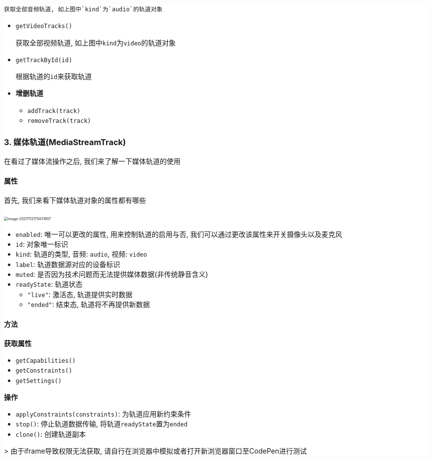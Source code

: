     获取全部音频轨道, 如上图中`kind`为`audio`的轨道对象

  + `getVideoTracks()`

    获取全部视频轨道, 如上图中`kind`为`video`的轨道对象

  + `getTrackById(id)`

    根据轨道的`id`来获取轨道

+ **增删轨道**
  
  + `addTrack(track)`
  + `removeTrack(track)`



### 3. 媒体轨道(MediaStreamTrack)

在看过了媒体流操作之后, 我们来了解一下媒体轨道的使用

#### 属性

首先, 我们来看下媒体轨道对象的属性都有哪些

<img src="https://i.loli.net/2021/11/12/E8zdNehTrUt4OoB.png" alt="image-20211112170431907" style="zoom:50%;" />

+ `enabled`: 唯一可以更改的属性, 用来控制轨道的启用与否, 我们可以通过更改该属性来开关摄像头以及麦克风
+ `id`: 对象唯一标识
+ `kind`: 轨道的类型, 音频: `audio`, 视频: `video`
+ `label`: 轨道数据源对应的设备标识
+ `muted`: 是否因为技术问题而无法提供媒体数据(非传统静音含义)
+ `readyState`: 轨道状态
  + `"live"`: 激活态, 轨道提供实时数据
  + `"ended"`: 结束态, 轨道将不再提供新数据



#### 方法

**获取属性**

+ `getCapabilities()`
+ `getConstraints()`
+ `getSettings()`



**操作**

+ `applyConstraints(constraints)`: 为轨道应用新约束条件
+ `stop()`: 停止轨道数据传输, 将轨道`readyState`置为`ended`
+ `clone()`: 创建轨道副本



<iframe height="300" style="width: 100%;" scrolling="no" title="Untitled" src="https://codepen.io/lihowe/embed/preview/wvqEJVp?default-tab=html" frameborder="no" loading="lazy" allowtransparency="true" allowfullscreen="true">
  See the Pen <a href="https://codepen.io/lihowe/pen/wvqEJVp">
  Untitled</a> by Howe (<a href="https://codepen.io/lihowe">@lihowe</a>)
  on <a href="https://codepen.io">CodePen</a>.
</iframe>
> 由于iframe导致权限无法获取, 请自行在浏览器中模拟或者打开新浏览器窗口至CodePen进行测试
